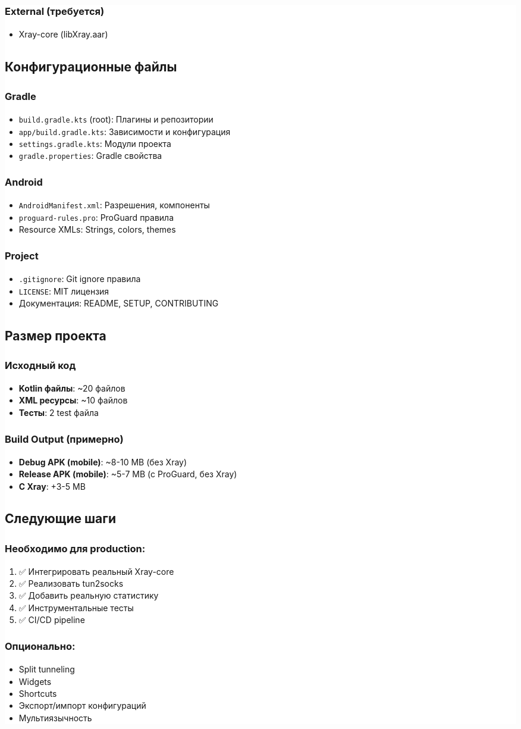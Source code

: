 ### External (требуется)
- Xray-core (libXray.aar)

## Конфигурационные файлы

### Gradle
- `build.gradle.kts` (root): Плагины и репозитории
- `app/build.gradle.kts`: Зависимости и конфигурация
- `settings.gradle.kts`: Модули проекта
- `gradle.properties`: Gradle свойства

### Android
- `AndroidManifest.xml`: Разрешения, компоненты
- `proguard-rules.pro`: ProGuard правила
- Resource XMLs: Strings, colors, themes

### Project
- `.gitignore`: Git ignore правила
- `LICENSE`: MIT лицензия
- Документация: README, SETUP, CONTRIBUTING

## Размер проекта

### Исходный код
- **Kotlin файлы**: ~20 файлов
- **XML ресурсы**: ~10 файлов
- **Тесты**: 2 test файла

### Build Output (примерно)
- **Debug APK (mobile)**: ~8-10 MB (без Xray)
- **Release APK (mobile)**: ~5-7 MB (с ProGuard, без Xray)
- **С Xray**: +3-5 MB

## Следующие шаги

### Необходимо для production:
1. ✅ Интегрировать реальный Xray-core
2. ✅ Реализовать tun2socks
3. ✅ Добавить реальную статистику
4. ✅ Инструментальные тесты
5. ✅ CI/CD pipeline

### Опционально:
- Split tunneling
- Widgets
- Shortcuts
- Экспорт/импорт конфигураций
- Мультиязычность
